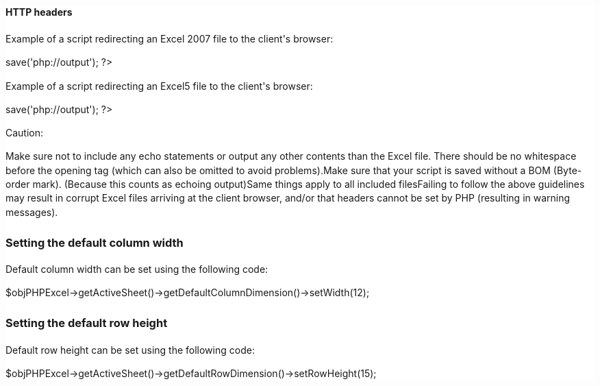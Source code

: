 #### HTTP headers

Example of a script redirecting an Excel 2007 file to the client's browser:

<?php

/* Here there will be some code where you create $objPHPExcel */

// redirect output to client browser

header('Content-Type: application/vnd.openxmlformats-officedocument.spreadsheetml.sheet');

header('Content-Disposition: attachment;filename="myfile.xlsx"');

header('Cache-Control: max-age=0');

$objWriter = PHPExcel_IOFactory::createWriter($objPHPExcel, 'Excel2007');

$objWriter->save('php://output');

?>

Example of a script redirecting an Excel5 file to the client's browser:

<?php

/* Here there will be some code where you create $objPHPExcel */

// redirect output to client browser

header('Content-Type: application/vnd.ms-excel');

header('Content-Disposition: attachment;filename="myfile.xls"');

header('Cache-Control: max-age=0');

$objWriter = PHPExcel_IOFactory::createWriter($objPHPExcel, 'Excel5');

$objWriter->save('php://output');

?>

Caution:

Make sure not to include any echo statements or output any other contents than the Excel file. There should be no whitespace before the opening <?php tag and at most one line break after the closing ?> tag (which can also be omitted to avoid problems).Make sure that your script is saved without a BOM (Byte-order mark). (Because this counts as echoing output)Same things apply to all included filesFailing to follow the above guidelines may result in corrupt Excel files arriving at the client browser, and/or that headers cannot be set by PHP (resulting in warning messages).

### Setting the default column width

Default column width can be set using the following code:

$objPHPExcel->getActiveSheet()->getDefaultColumnDimension()->setWidth(12);

### Setting the default row height

Default row height can be set using the following code:

$objPHPExcel->getActiveSheet()->getDefaultRowDimension()->setRowHeight(15);

